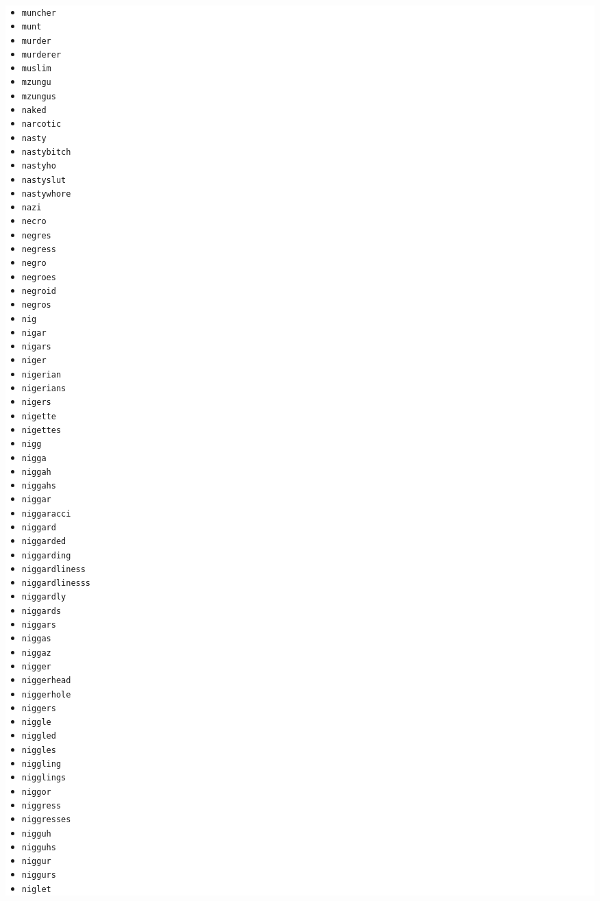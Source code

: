 *   `muncher`
*   `munt`
*   `murder`
*   `murderer`
*   `muslim`
*   `mzungu`
*   `mzungus`
*   `naked`
*   `narcotic`
*   `nasty`
*   `nastybitch`
*   `nastyho`
*   `nastyslut`
*   `nastywhore`
*   `nazi`
*   `necro`
*   `negres`
*   `negress`
*   `negro`
*   `negroes`
*   `negroid`
*   `negros`
*   `nig`
*   `nigar`
*   `nigars`
*   `niger`
*   `nigerian`
*   `nigerians`
*   `nigers`
*   `nigette`
*   `nigettes`
*   `nigg`
*   `nigga`
*   `niggah`
*   `niggahs`
*   `niggar`
*   `niggaracci`
*   `niggard`
*   `niggarded`
*   `niggarding`
*   `niggardliness`
*   `niggardlinesss`
*   `niggardly`
*   `niggards`
*   `niggars`
*   `niggas`
*   `niggaz`
*   `nigger`
*   `niggerhead`
*   `niggerhole`
*   `niggers`
*   `niggle`
*   `niggled`
*   `niggles`
*   `niggling`
*   `nigglings`
*   `niggor`
*   `niggress`
*   `niggresses`
*   `nigguh`
*   `nigguhs`
*   `niggur`
*   `niggurs`
*   `niglet`
